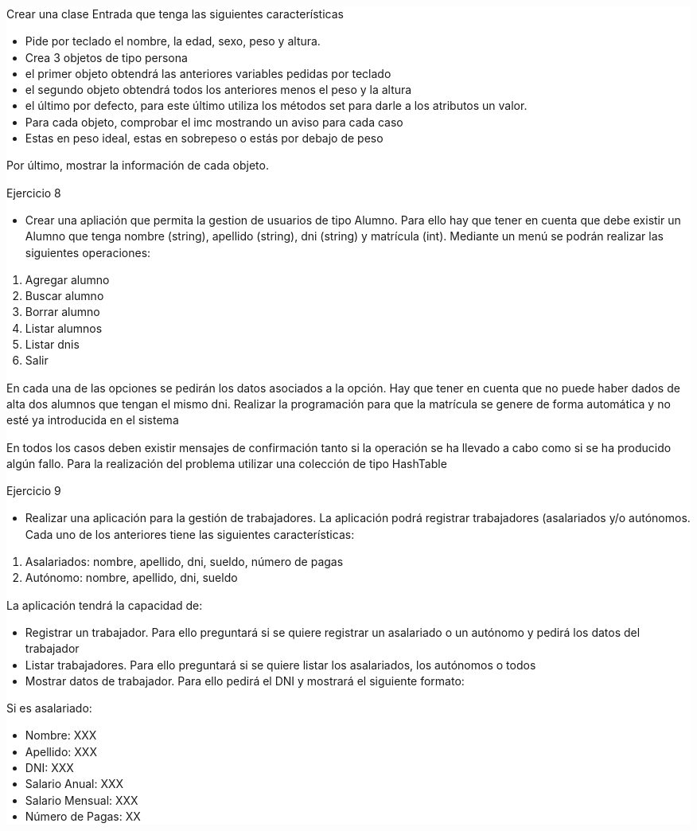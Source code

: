 Crear una clase Entrada que tenga las siguientes características

- Pide por teclado el nombre, la edad, sexo, peso y altura.
- Crea 3 objetos de tipo persona
- el primer objeto obtendrá las anteriores variables pedidas por teclado
- el segundo objeto obtendrá todos los anteriores menos el peso y la altura
- el último por defecto, para este último utiliza los métodos set para darle a los atributos un valor.
- Para cada objeto, comprobar el imc mostrando un aviso para cada caso
- Estas en peso ideal, estas en sobrepeso o estás por debajo de peso

Por último, mostrar la información de cada objeto.

Ejercicio 8

- Crear una apliación que permita la gestion de usuarios de tipo Alumno. Para ello hay que tener en cuenta que debe existir un Alumno que tenga nombre (string), apellido (string), dni (string) y matrícula (int). Mediante un menú se podrán realizar las siguientes operaciones:

1. Agregar alumno
2. Buscar alumno
3. Borrar alumno
4. Listar alumnos
5. Listar dnis
6. Salir

En cada una de las opciones se pedirán los datos asociados a la opción. Hay que tener en cuenta que no puede haber dados de alta dos alumnos que tengan el mismo dni. Realizar la programación para que la matrícula se genere de forma automática y no esté ya introducida en el sistema

En todos los casos deben existir mensajes de confirmación tanto si la operación se ha llevado a cabo como si se ha producido algún fallo. Para la realización del problema utilizar una colección de tipo HashTable

Ejercicio 9

- Realizar una aplicación para la gestión de trabajadores. La aplicación podrá registrar trabajadores (asalariados y/o autónomos. Cada uno de los anteriores tiene las siguientes características:

1. Asalariados: nombre, apellido, dni, sueldo, número de pagas
2. Autónomo: nombre, apellido, dni, sueldo

La aplicación tendrá la capacidad de:

- Registrar un trabajador. Para ello preguntará si se quiere registrar un asalariado o un autónomo y pedirá los datos del trabajador
- Listar trabajadores. Para ello preguntará si se quiere listar los asalariados, los autónomos o todos
- Mostrar datos de trabajador. Para ello pedirá el DNI y mostrará el siguiente formato:

Si es asalariado:

- Nombre: XXX
- Apellido: XXX
- DNI: XXX
- Salario Anual: XXX
- Salario Mensual: XXX
- Número de Pagas: XX
